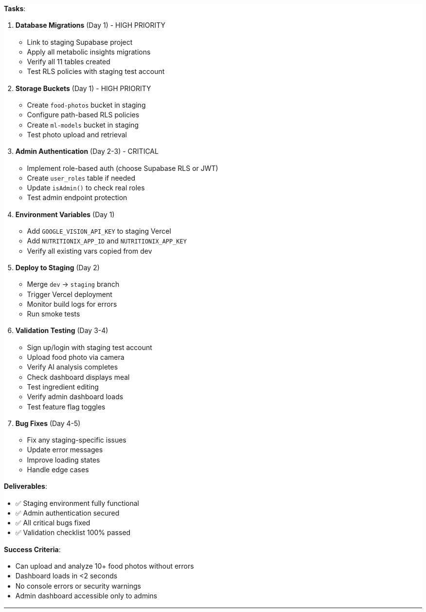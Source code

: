 **Tasks**:
1. **Database Migrations** (Day 1) - HIGH PRIORITY
   - Link to staging Supabase project
   - Apply all metabolic insights migrations
   - Verify all 11 tables created
   - Test RLS policies with staging test account

2. **Storage Buckets** (Day 1) - HIGH PRIORITY
   - Create `food-photos` bucket in staging
   - Configure path-based RLS policies
   - Create `ml-models` bucket in staging
   - Test photo upload and retrieval

3. **Admin Authentication** (Day 2-3) - CRITICAL
   - Implement role-based auth (choose Supabase RLS or JWT)
   - Create `user_roles` table if needed
   - Update `isAdmin()` to check real roles
   - Test admin endpoint protection

4. **Environment Variables** (Day 1)
   - Add `GOOGLE_VISION_API_KEY` to staging Vercel
   - Add `NUTRITIONIX_APP_ID` and `NUTRITIONIX_APP_KEY`
   - Verify all existing vars copied from dev

5. **Deploy to Staging** (Day 2)
   - Merge `dev` → `staging` branch
   - Trigger Vercel deployment
   - Monitor build logs for errors
   - Run smoke tests

6. **Validation Testing** (Day 3-4)
   - Sign up/login with staging test account
   - Upload food photo via camera
   - Verify AI analysis completes
   - Check dashboard displays meal
   - Test ingredient editing
   - Verify admin dashboard loads
   - Test feature flag toggles

7. **Bug Fixes** (Day 4-5)
   - Fix any staging-specific issues
   - Update error messages
   - Improve loading states
   - Handle edge cases

**Deliverables**:
- ✅ Staging environment fully functional
- ✅ Admin authentication secured
- ✅ All critical bugs fixed
- ✅ Validation checklist 100% passed

**Success Criteria**:
- Can upload and analyze 10+ food photos without errors
- Dashboard loads in <2 seconds
- No console errors or security warnings
- Admin dashboard accessible only to admins

---